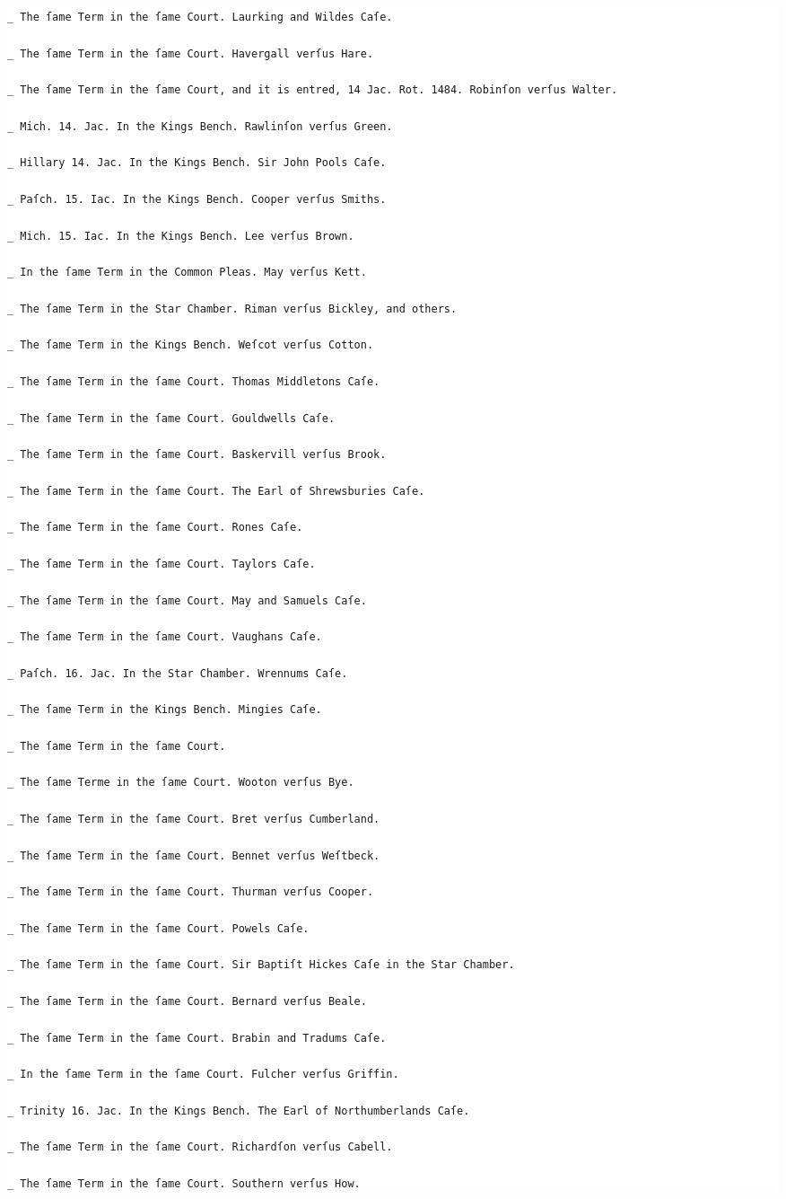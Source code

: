     _ The ſame Term in the ſame Court. Laurking and Wildes Caſe.

    _ The ſame Term in the ſame Court. Havergall verſus Hare.

    _ The ſame Term in the ſame Court, and it is entred, 14 Jac. Rot. 1484. Robinſon verſus Walter.

    _ Mich. 14. Jac. In the Kings Bench. Rawlinſon verſus Green.

    _ Hillary 14. Jac. In the Kings Bench. Sir John Pools Caſe.

    _ Paſch. 15. Iac. In the Kings Bench. Cooper verſus Smiths.

    _ Mich. 15. Iac. In the Kings Bench. Lee verſus Brown.

    _ In the ſame Term in the Common Pleas. May verſus Kett.

    _ The ſame Term in the Star Chamber. Riman verſus Bickley, and others.

    _ The ſame Term in the Kings Bench. Weſcot verſus Cotton.

    _ The ſame Term in the ſame Court. Thomas Middletons Caſe.

    _ The ſame Term in the ſame Court. Gouldwells Caſe.

    _ The ſame Term in the ſame Court. Baskervill verſus Brook.

    _ The ſame Term in the ſame Court. The Earl of Shrewsburies Caſe.

    _ The ſame Term in the ſame Court. Rones Caſe.

    _ The ſame Term in the ſame Court. Taylors Caſe.

    _ The ſame Term in the ſame Court. May and Samuels Caſe.

    _ The ſame Term in the ſame Court. Vaughans Caſe.

    _ Paſch. 16. Jac. In the Star Chamber. Wrennums Caſe.

    _ The ſame Term in the Kings Bench. Mingies Caſe.

    _ The ſame Term in the ſame Court.

    _ The ſame Terme in the ſame Court. Wooton verſus Bye.

    _ The ſame Term in the ſame Court. Bret verſus Cumberland.

    _ The ſame Term in the ſame Court. Bennet verſus Weſtbeck.

    _ The ſame Term in the ſame Court. Thurman verſus Cooper.

    _ The ſame Term in the ſame Court. Powels Caſe.

    _ The ſame Term in the ſame Court. Sir Baptiſt Hickes Caſe in the Star Chamber.

    _ The ſame Term in the ſame Court. Bernard verſus Beale.

    _ The ſame Term in the ſame Court. Brabin and Tradums Caſe.

    _ In the ſame Term in the ſame Court. Fulcher verſus Griffin.

    _ Trinity 16. Jac. In the Kings Bench. The Earl of Northumberlands Caſe.

    _ The ſame Term in the ſame Court. Richardſon verſus Cabell.

    _ The ſame Term in the ſame Court. Southern verſus How.
